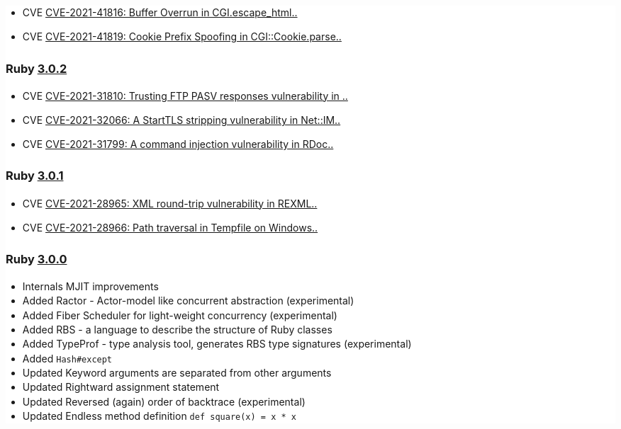 - <span class='badge badge-pill badge-warning'>CVE</span> [CVE-2021-41816: Buffer Overrun in CGI.escape_html..](https://www.ruby-lang.org/en/news/2021/11/24/buffer-overrun-in-cgi-escape_html-cve-2021-41816/)
  
- <span class='badge badge-pill badge-warning'>CVE</span> [CVE-2021-41819: Cookie Prefix Spoofing in CGI::Cookie.parse..](https://www.ruby-lang.org/en/news/2021/11/24/cookie-prefix-spoofing-in-cgi-cookie-parse-cve-2021-41819/)
  
### Ruby [3.0.2](https://www.ruby-lang.org/en/news/2021/07/07/ruby-3-0-2-released/) <div class='icon-label calendar' title='Released on 2021-07-07'><div data-icon='ei-calendar' data-size='s'></div></div>



- <span class='badge badge-pill badge-warning'>CVE</span> [CVE-2021-31810: Trusting FTP PASV responses vulnerability in ..](https://www.ruby-lang.org/en/news/2021/07/07/trusting-pasv-responses-in-net-ftp/)
  
- <span class='badge badge-pill badge-warning'>CVE</span> [CVE-2021-32066: A StartTLS stripping vulnerability in Net::IM..](https://www.ruby-lang.org/en/news/2021/07/07/starttls-stripping-in-net-imap/)
  
- <span class='badge badge-pill badge-warning'>CVE</span> [CVE-2021-31799: A command injection vulnerability in RDoc..](https://www.ruby-lang.org/en/news/2021/05/02/os-command-injection-in-rdoc/)
  
### Ruby [3.0.1](https://www.ruby-lang.org/en/news/2021/04/05/ruby-3-0-1-released/) <div class='icon-label calendar' title='Released on 2021-04-05'><div data-icon='ei-calendar' data-size='s'></div></div>



- <span class='badge badge-pill badge-warning'>CVE</span> [CVE-2021-28965: XML round-trip vulnerability in REXML..](https://www.ruby-lang.org/en/news/2021/04/05/xml-round-trip-vulnerability-in-rexml-cve-2021-28965/)
  
- <span class='badge badge-pill badge-warning'>CVE</span> [CVE-2021-28966: Path traversal in Tempfile on Windows..](https://www.ruby-lang.org/en/news/2021/04/05/tempfile-path-traversal-on-windows-cve-2021-28966/)
  
### Ruby [3.0.0](https://www.ruby-lang.org/en/news/2020/12/25/ruby-3-0-0-released/) <div class='icon-label calendar' title='Released on 2020-12-25'><div data-icon='ei-calendar' data-size='s'></div></div>



- <span class='badge badge-pill badge-dark'>Internals</span> MJIT improvements    
- <span class='badge badge-pill badge-success'>Added</span> Ractor - Actor-model like concurrent abstraction (experimental)    
- <span class='badge badge-pill badge-success'>Added</span> Fiber Scheduler for light-weight concurrency (experimental)    
- <span class='badge badge-pill badge-success'>Added</span> RBS - a language to describe the structure of Ruby classes    
- <span class='badge badge-pill badge-success'>Added</span> TypeProf - type analysis tool, generates RBS type signatures (experimental)    
- <span class='badge badge-pill badge-success'>Added</span> <code>Hash#except</code>    
- <span class='badge badge-pill badge-primary'>Updated</span> Keyword arguments are separated from other arguments    
- <span class='badge badge-pill badge-primary'>Updated</span> Rightward assignment statement    
- <span class='badge badge-pill badge-primary'>Updated</span> Reversed (again) order of backtrace  (experimental)    
- <span class='badge badge-pill badge-primary'>Updated</span> Endless method definition <code>def square(x) = x * x</code>      
